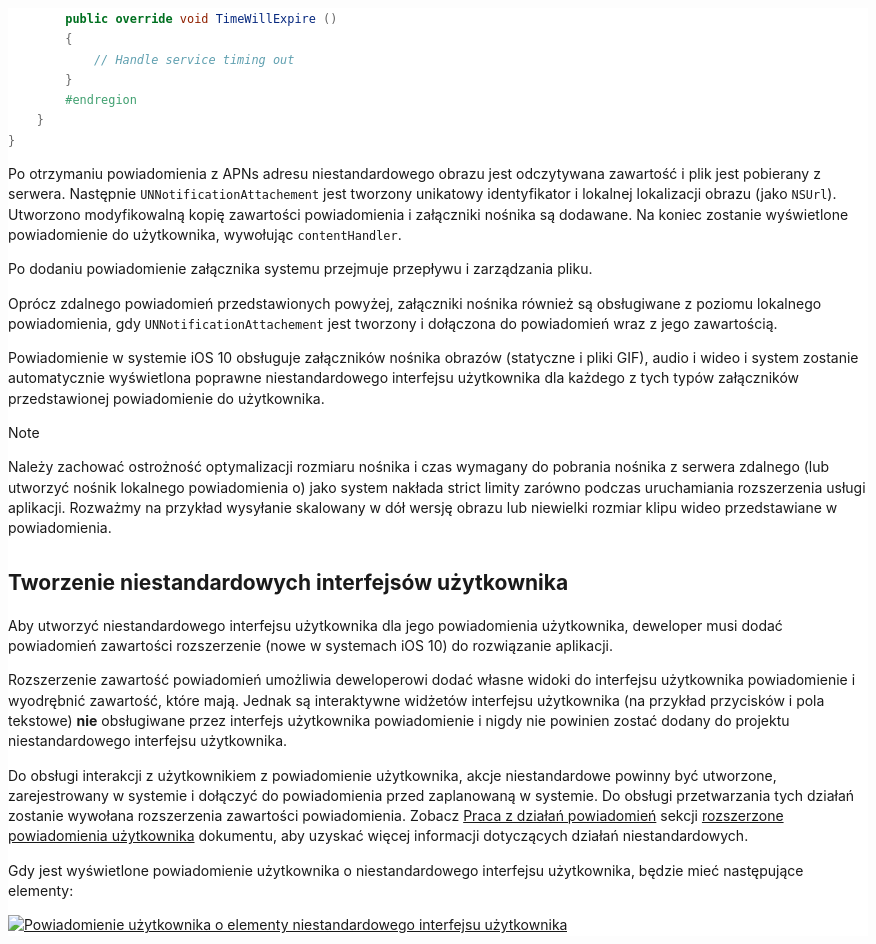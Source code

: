 ```csharp
        public override void TimeWillExpire ()
        {
            // Handle service timing out
        }
        #endregion
    }
}
```

Po otrzymaniu powiadomienia z APNs adresu niestandardowego obrazu jest odczytywana zawartość i plik jest pobierany z serwera. Następnie `UNNotificationAttachement` jest tworzony unikatowy identyfikator i lokalnej lokalizacji obrazu (jako `NSUrl`). Utworzono modyfikowalną kopię zawartości powiadomienia i załączniki nośnika są dodawane. Na koniec zostanie wyświetlone powiadomienie do użytkownika, wywołując `contentHandler`.

Po dodaniu powiadomienie załącznika systemu przejmuje przepływu i zarządzania pliku.

Oprócz zdalnego powiadomień przedstawionych powyżej, załączniki nośnika również są obsługiwane z poziomu lokalnego powiadomienia, gdy `UNNotificationAttachement` jest tworzony i dołączona do powiadomień wraz z jego zawartością.

Powiadomienie w systemie iOS 10 obsługuje załączników nośnika obrazów (statyczne i pliki GIF), audio i wideo i system zostanie automatycznie wyświetlona poprawne niestandardowego interfejsu użytkownika dla każdego z tych typów załączników przedstawionej powiadomienie do użytkownika.

> [!NOTE]
> Należy zachować ostrożność optymalizacji rozmiaru nośnika i czas wymagany do pobrania nośnika z serwera zdalnego (lub utworzyć nośnik lokalnego powiadomienia o) jako system nakłada strict limity zarówno podczas uruchamiania rozszerzenia usługi aplikacji. Rozważmy na przykład wysyłanie skalowany w dół wersję obrazu lub niewielki rozmiar klipu wideo przedstawiane w powiadomienia.

## <a name="creating-custom-user-interfaces"></a>Tworzenie niestandardowych interfejsów użytkownika

Aby utworzyć niestandardowego interfejsu użytkownika dla jego powiadomienia użytkownika, deweloper musi dodać powiadomień zawartości rozszerzenie (nowe w systemach iOS 10) do rozwiązanie aplikacji.

Rozszerzenie zawartość powiadomień umożliwia deweloperowi dodać własne widoki do interfejsu użytkownika powiadomienie i wyodrębnić zawartość, które mają. Jednak są interaktywne widżetów interfejsu użytkownika (na przykład przycisków i pola tekstowe) **nie** obsługiwane przez interfejs użytkownika powiadomienie i nigdy nie powinien zostać dodany do projektu niestandardowego interfejsu użytkownika.

Do obsługi interakcji z użytkownikiem z powiadomienie użytkownika, akcje niestandardowe powinny być utworzone, zarejestrowany w systemie i dołączyć do powiadomienia przed zaplanowaną w systemie. Do obsługi przetwarzania tych działań zostanie wywołana rozszerzenia zawartości powiadomienia. Zobacz [Praca z działań powiadomień](~/ios/platform/user-notifications/enhanced-user-notifications.md) sekcji [rozszerzone powiadomienia użytkownika](~/ios/platform/user-notifications/enhanced-user-notifications.md) dokumentu, aby uzyskać więcej informacji dotyczących działań niestandardowych.

Gdy jest wyświetlone powiadomienie użytkownika o niestandardowego interfejsu użytkownika, będzie mieć następujące elementy:

[![](advanced-user-notifications-images/customui01.png "Powiadomienie użytkownika o elementy niestandardowego interfejsu użytkownika")](advanced-user-notifications-images/customui01.png#lightbox)
